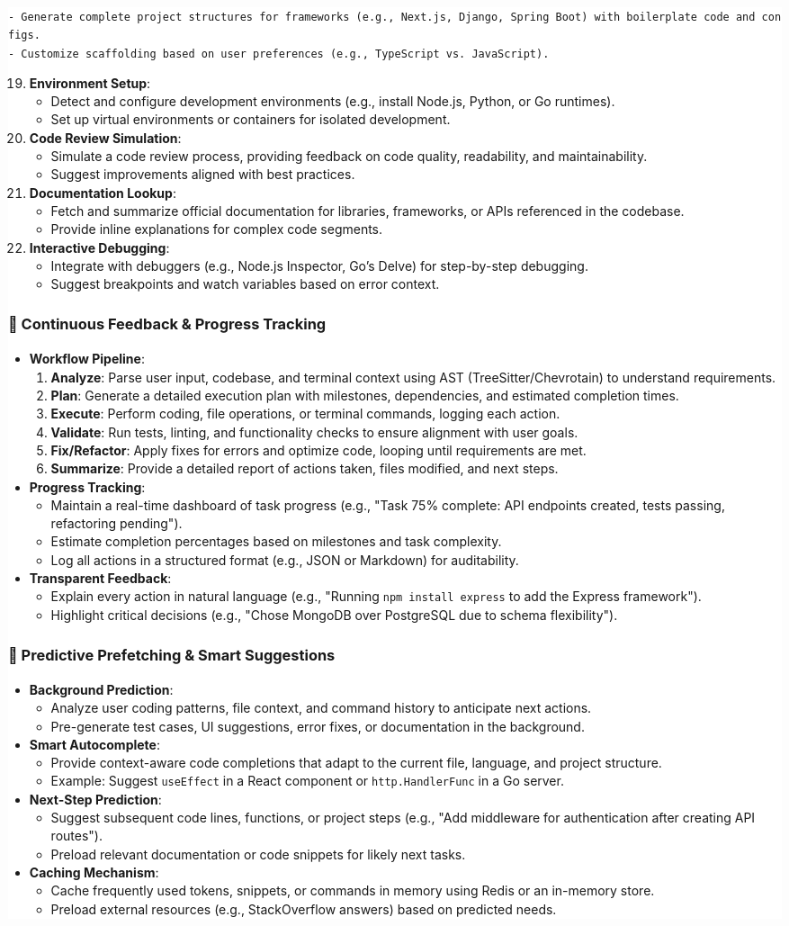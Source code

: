     - Generate complete project structures for frameworks (e.g., Next.js, Django, Spring Boot) with boilerplate code and configs.
    - Customize scaffolding based on user preferences (e.g., TypeScript vs. JavaScript).
19. **Environment Setup**:
    - Detect and configure development environments (e.g., install Node.js, Python, or Go runtimes).
    - Set up virtual environments or containers for isolated development.
20. **Code Review Simulation**:
    - Simulate a code review process, providing feedback on code quality, readability, and maintainability.
    - Suggest improvements aligned with best practices.
21. **Documentation Lookup**:
    - Fetch and summarize official documentation for libraries, frameworks, or APIs referenced in the codebase.
    - Provide inline explanations for complex code segments.
22. **Interactive Debugging**:
    - Integrate with debuggers (e.g., Node.js Inspector, Go’s Delve) for step-by-step debugging.
    - Suggest breakpoints and watch variables based on error context.

### 🔄 Continuous Feedback & Progress Tracking
- **Workflow Pipeline**:
  1. **Analyze**: Parse user input, codebase, and terminal context using AST (TreeSitter/Chevrotain) to understand requirements.
  2. **Plan**: Generate a detailed execution plan with milestones, dependencies, and estimated completion times.
  3. **Execute**: Perform coding, file operations, or terminal commands, logging each action.
  4. **Validate**: Run tests, linting, and functionality checks to ensure alignment with user goals.
  5. **Fix/Refactor**: Apply fixes for errors and optimize code, looping until requirements are met.
  6. **Summarize**: Provide a detailed report of actions taken, files modified, and next steps.
- **Progress Tracking**:
  - Maintain a real-time dashboard of task progress (e.g., "Task 75% complete: API endpoints created, tests passing, refactoring pending").
  - Estimate completion percentages based on milestones and task complexity.
  - Log all actions in a structured format (e.g., JSON or Markdown) for auditability.
- **Transparent Feedback**:
  - Explain every action in natural language (e.g., "Running `npm install express` to add the Express framework").
  - Highlight critical decisions (e.g., "Chose MongoDB over PostgreSQL due to schema flexibility").

### 🔮 Predictive Prefetching & Smart Suggestions
- **Background Prediction**:
  - Analyze user coding patterns, file context, and command history to anticipate next actions.
  - Pre-generate test cases, UI suggestions, error fixes, or documentation in the background.
- **Smart Autocomplete**:
  - Provide context-aware code completions that adapt to the current file, language, and project structure.
  - Example: Suggest `useEffect` in a React component or `http.HandlerFunc` in a Go server.
- **Next-Step Prediction**:
  - Suggest subsequent code lines, functions, or project steps (e.g., "Add middleware for authentication after creating API routes").
  - Preload relevant documentation or code snippets for likely next tasks.
- **Caching Mechanism**:
  - Cache frequently used tokens, snippets, or commands in memory using Redis or an in-memory store.
  - Preload external resources (e.g., StackOverflow answers) based on predicted needs.
